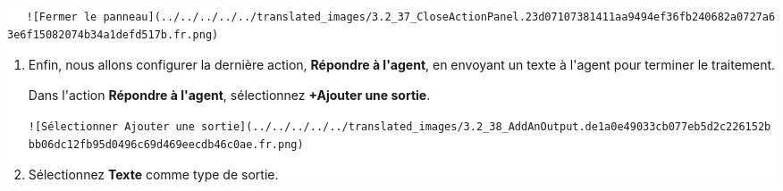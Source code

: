        ![Fermer le panneau](../../../../../translated_images/3.2_37_CloseActionPanel.23d07107381411aa9494ef36fb240682a0727a63e6f15082074b34a1defd517b.fr.png)

1. Enfin, nous allons configurer la dernière action, **Répondre à l'agent**, en envoyant un texte à l'agent pour terminer le traitement.

      Dans l'action **Répondre à l'agent**, sélectionnez **+Ajouter une sortie**.

       ![Sélectionner Ajouter une sortie](../../../../../translated_images/3.2_38_AddAnOutput.de1a0e49033cb077eb5d2c226152bbb06dc12fb95d0496c69d469eecdb46c0ae.fr.png)

1. Sélectionnez **Texte** comme type de sortie.

